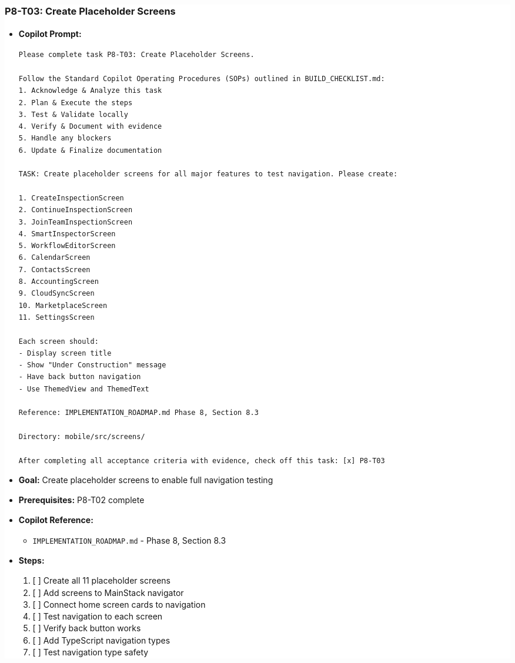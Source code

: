 
### P8-T03: Create Placeholder Screens

- **Copilot Prompt:**

  ```
  Please complete task P8-T03: Create Placeholder Screens.

  Follow the Standard Copilot Operating Procedures (SOPs) outlined in BUILD_CHECKLIST.md:
  1. Acknowledge & Analyze this task
  2. Plan & Execute the steps
  3. Test & Validate locally
  4. Verify & Document with evidence
  5. Handle any blockers
  6. Update & Finalize documentation

  TASK: Create placeholder screens for all major features to test navigation. Please create:

  1. CreateInspectionScreen
  2. ContinueInspectionScreen
  3. JoinTeamInspectionScreen
  4. SmartInspectorScreen
  5. WorkflowEditorScreen
  6. CalendarScreen
  7. ContactsScreen
  8. AccountingScreen
  9. CloudSyncScreen
  10. MarketplaceScreen
  11. SettingsScreen

  Each screen should:
  - Display screen title
  - Show "Under Construction" message
  - Have back button navigation
  - Use ThemedView and ThemedText

  Reference: IMPLEMENTATION_ROADMAP.md Phase 8, Section 8.3

  Directory: mobile/src/screens/

  After completing all acceptance criteria with evidence, check off this task: [x] P8-T03
  ```

- **Goal:** Create placeholder screens to enable full navigation testing

- **Prerequisites:** P8-T02 complete

- **Copilot Reference:**

  - `IMPLEMENTATION_ROADMAP.md` - Phase 8, Section 8.3

- **Steps:**

  1. [ ] Create all 11 placeholder screens
  2. [ ] Add screens to MainStack navigator
  3. [ ] Connect home screen cards to navigation
  4. [ ] Test navigation to each screen
  5. [ ] Verify back button works
  6. [ ] Add TypeScript navigation types
  7. [ ] Test navigation type safety
